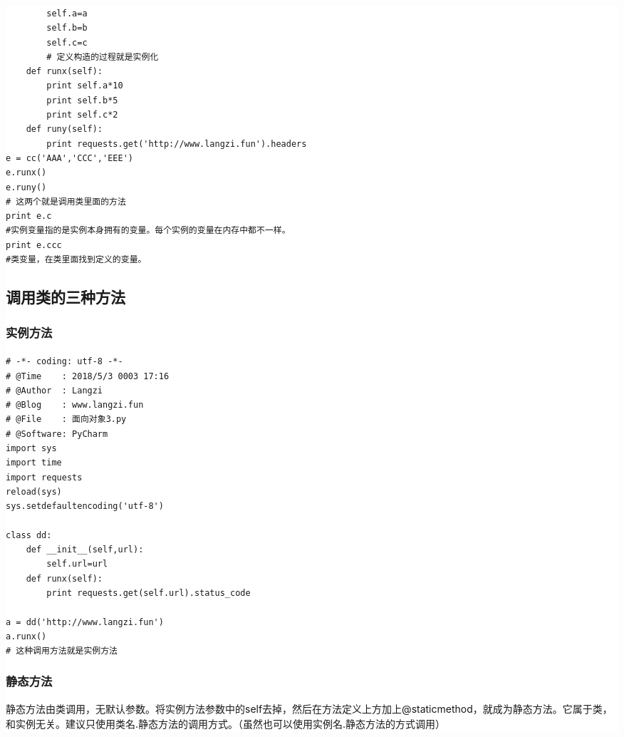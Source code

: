 ```
        self.a=a
        self.b=b
        self.c=c
        # 定义构造的过程就是实例化
    def runx(self):
        print self.a*10
        print self.b*5
        print self.c*2
    def runy(self):
        print requests.get('http://www.langzi.fun').headers
e = cc('AAA','CCC','EEE')
e.runx()
e.runy()
# 这两个就是调用类里面的方法
print e.c
#实例变量指的是实例本身拥有的变量。每个实例的变量在内存中都不一样。
print e.ccc
#类变量，在类里面找到定义的变量。
```

## 调用类的三种方法

### 实例方法

```
# -*- coding: utf-8 -*-
# @Time    : 2018/5/3 0003 17:16
# @Author  : Langzi
# @Blog    : www.langzi.fun
# @File    : 面向对象3.py
# @Software: PyCharm
import sys
import time
import requests
reload(sys)
sys.setdefaultencoding('utf-8')

class dd:
    def __init__(self,url):
        self.url=url
    def runx(self):
        print requests.get(self.url).status_code

a = dd('http://www.langzi.fun')
a.runx()
# 这种调用方法就是实例方法
```

### 静态方法

静态方法由类调用，无默认参数。将实例方法参数中的self去掉，然后在方法定义上方加上@staticmethod，就成为静态方法。它属于类，和实例无关。建议只使用类名.静态方法的调用方式。（虽然也可以使用实例名.静态方法的方式调用）
